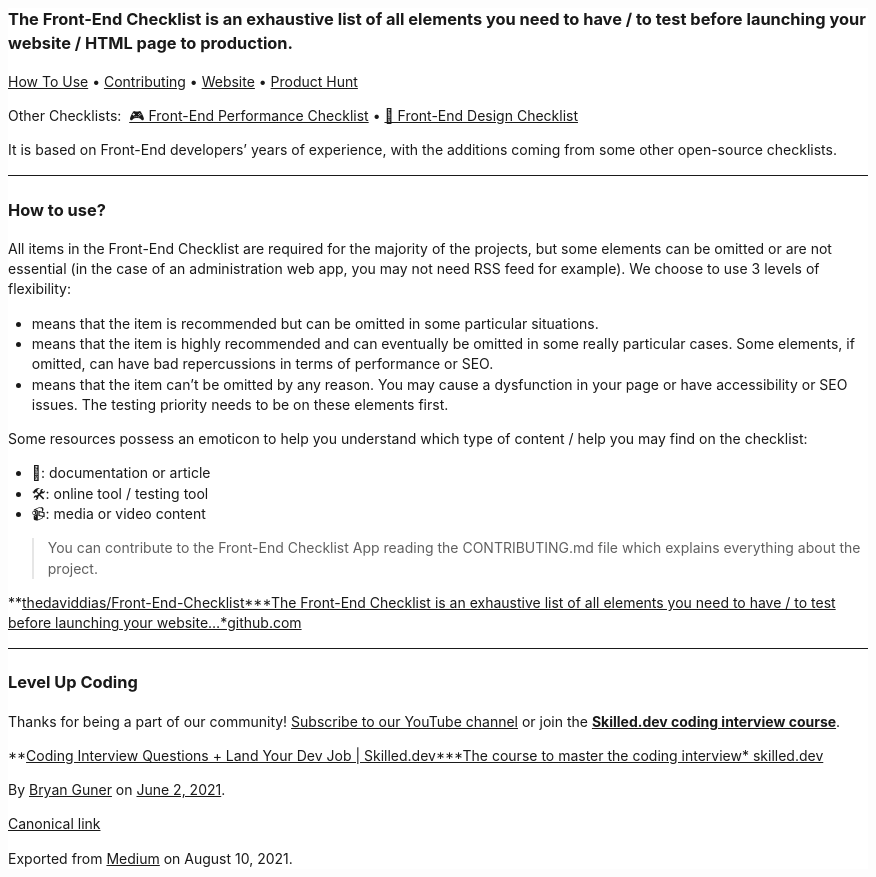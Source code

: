 ### The Front-End Checklist is an exhaustive list of all elements you need to have / to test before launching your website / HTML page to production.

[How To Use](https://github.com/thedaviddias/Front-End-Checklist#how-to-use) • [Contributing](https://github.com/thedaviddias/Front-End-Checklist#contributing) • [Website](https://frontendchecklist.io/) • [Product Hunt](https://www.producthunt.com/posts/front-end-checklist)

Other Checklists:
 [🎮 Front-End Performance Checklist](https://github.com/thedaviddias/Front-End-Performance-Checklist#---------front-end-performance-checklist-) • [💎 Front-End Design Checklist](https://github.com/thedaviddias/Front-End-Design-Checklist#front-end-design-checklist)

It is based on Front-End developers’ years of experience, with the additions coming from some other open-source checklists.

---

### How to use?

All items in the Front-End Checklist are required for the majority of the projects, but some elements can be omitted or are not essential (in the case of an administration web app, you may not need RSS feed for example). We choose to use 3 levels of flexibility:

- means that the item is recommended but can be omitted in some particular situations.
- means that the item is highly recommended and can eventually be omitted in some really particular cases. Some elements, if omitted, can have bad repercussions in terms of performance or SEO.
- means that the item can’t be omitted by any reason. You may cause a dysfunction in your page or have accessibility or SEO issues. The testing priority needs to be on these elements first.

Some resources possess an emoticon to help you understand which type of content / help you may find on the checklist:

- 📖: documentation or article
- 🛠: online tool / testing tool
- 📹: media or video content

> You can contribute to the Front-End Checklist App reading the CONTRIBUTING.md file which explains everything about the project.

**[thedaviddias/Front-End-Checklist\***The Front-End Checklist is an exhaustive list of all elements you need to have / to test before launching your website…\*github.com](https://github.com/thedaviddias/Front-End-Checklist)

---

### Level Up Coding

Thanks for being a part of our community! [Subscribe to our YouTube channel](https://www.youtube.com/channel/UC3v9kBR_ab4UHXXdknz8Fbg?sub_confirmation=1) or join the **[Skilled.dev coding interview course](https://skilled.dev/)**.

**[Coding Interview Questions + Land Your Dev Job | Skilled.dev\***The course to master the coding interview\* skilled.dev](https://skilled.dev/)

By [Bryan Guner](https://medium.com/@bryanguner) on [June 2, 2021](https://medium.com/p/ad0ecf59d89e).

[Canonical link](https://medium.com/@bryanguner/github-repositories-that-will-teach-you-how-to-code-for-free-ad0ecf59d89e)

Exported from [Medium](https://medium.com/) on August 10, 2021.
